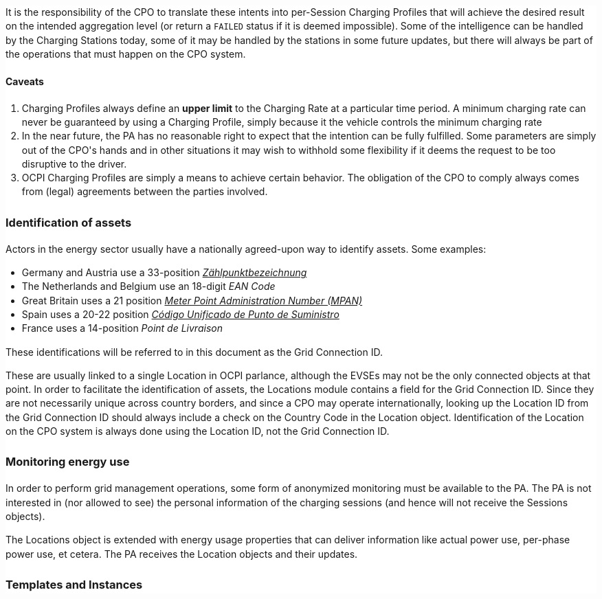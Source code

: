 It is the responsibility of the CPO to translate these intents into per-Session Charging Profiles that will achieve the desired result on the intended aggregation level (or return a `FAILED` status if it is deemed impossible). Some of the intelligence can be handled by the Charging Stations today, some of it may be handled by the stations in some future updates, but there will always be part of the operations that must happen on the CPO system.

#### Caveats

1. Charging Profiles always define an **upper limit** to the Charging Rate at a particular time period. A minimum charging rate can never be guaranteed by using a Charging Profile, simply because it the vehicle controls the minimum charging rate
2. In the near future, the PA has no reasonable right to expect that the intention can be fully fulfilled. Some parameters are simply out of the CPO's hands and in other situations it may wish to withhold some flexibility if it deems the request to be too disruptive to the driver.
3. OCPI Charging Profiles are simply a means to achieve certain behavior. The obligation of the CPO to comply always comes from (legal) agreements between the parties involved.


### Identification of assets

Actors in the energy sector usually have a nationally agreed-upon way to identify assets. Some examples:

* Germany and Austria use a 33-position *[Zählpunktbezeichnung](https://de.wikipedia.org/wiki/Zählpunkt)*
* The Netherlands and Belgium use an 18-digit *EAN Code*
* Great Britain uses a 21 position *[Meter Point Administration Number (MPAN)](https://en.wikipedia.org/wiki/Meter_Point_Administration_Number)*
* Spain uses a 20-22 position *[Código Unificado de Punto de Suministro](https://es.wikipedia.org/wiki/Código_Unificado_de_Punto_de_Suministro)*
* France uses a 14-position *Point de Livraison*

These identifications will be referred to in this document as the Grid Connection ID.

These are usually linked to a single Location in OCPI parlance, although the EVSEs may not be the only connected objects at that point. In order to facilitate the identification of assets, the Locations module contains a field for the Grid Connection ID. Since they are not necessarily unique across country borders, and since a CPO may operate internationally, looking up the Location ID from the Grid Connection ID should always include a check on the Country Code in the Location object. Identification of the Location on the CPO system is always done using the Location ID, not the Grid Connection ID.

### Monitoring energy use

In order to perform grid management operations, some form of anonymized monitoring must be available to the PA. The PA is not interested in (nor allowed to see) the personal information of the charging sessions (and hence will not receive the Sessions objects).

The Locations object is extended with energy usage properties that can deliver information like actual power use, per-phase power use, et cetera. The PA receives the Location objects and their updates.


### Templates and Instances
